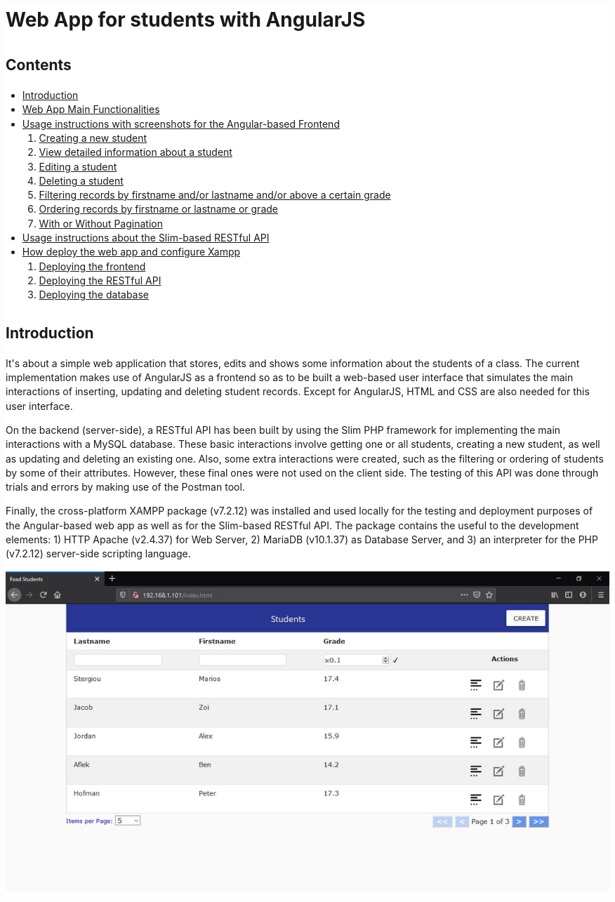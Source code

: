 # Web App for students with AngularJS

## Contents
* [Introduction](#anchor1)
* [Web App Main Functionalities](#anchor2)
* [Usage instructions with screenshots for the Angular-based Frontend](#anchor3)
  1. [Creating a new student](#anchor4)
  2. [View detailed information about a student](#anchor5)
  3. [Editing a student](#anchor6)
  4. [Deleting a student](#anchor7)
  5. [Filtering records by firstname and/or lastname and/or above a certain grade](#anchor8)
  6. [Ordering records by firstname or lastname or grade](#anchor9)
  7. [With or Without Pagination](#anchor10)
* [Usage instructions about the Slim-based RESTful API](#anchor11)
* [How deploy the web app and configure Xampp](#anchor12)
  1. [Deploying the frontend](#anchor13)
  2. [Deploying the RESTful API](#anchor14)
  3. [Deploying the database](#anchor15)

## <a name="anchor1"></a> Introduction
It's about a simple web application that stores, edits and shows some information about the students of a class. The current implementation makes use of AngularJS as a frontend so as to be built a web-based user interface that simulates the main interactions of inserting, updating and deleting student records. Except for AngularJS, HTML and CSS are also needed for this user interface.

On the backend (server-side), a RESTful API has been built by using the Slim PHP framework for implementing the main interactions with a MySQL database. These basic interactions involve getting one or all students, creating a new student, as well as updating and deleting an existing one. Also, some extra interactions were created, such as the filtering or ordering of students by some of their attributes. However, these final ones were not used on the client side. The testing of this API was done through trials and errors by making use of the Postman tool.

Finally, the cross-platform XAMPP package (v7.2.12) was installed and used locally for the testing and deployment purposes of the Angular-based web app as well as for the Slim-based RESTful API. The package contains the useful to the development elements: 1) HTTP Apache (v2.4.37) for Web Server, 2) MariaDB (v10.1.37) as Database Server, and 3) an interpreter for the PHP (v7.2.12) server-side scripting language.

![](screenshots/img1.jpg)